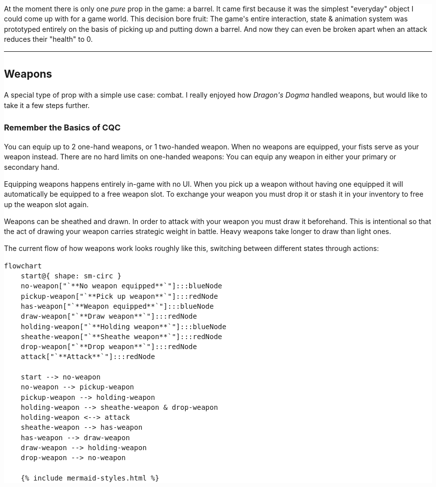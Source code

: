 At the moment there is only one *pure* prop in the game: a barrel. It came first because it was the simplest "everyday" object I could come up with for a game world. This decision bore fruit: The game's entire interaction, state & animation system was prototyped entirely on the basis of picking up and putting down a barrel. And now they can even be broken apart when an attack reduces their "health" to 0.

---

## Weapons

A special type of prop with a simple use case: combat. I really enjoyed how *Dragon's Dogma* handled weapons, but would like to take it a few steps further.

### Remember the Basics of CQC

You can equip up to 2 one-hand weapons, or 1 two-handed weapon. When no weapons are equipped, your fists serve as your weapon instead. There are no hard limits on one-handed weapons: You can equip any weapon in either your primary or secondary hand.

Equipping weapons happens entirely in-game with no UI. When you pick up a weapon without having one equipped it will automatically be equipped to a free weapon slot. To exchange your weapon you must drop it or stash it in your inventory to free up the weapon slot again.

Weapons can be sheathed and drawn. In order to attack with your weapon you must draw it beforehand. This is intentional so that the act of drawing your weapon carries strategic weight in battle. Heavy weapons take longer to draw than light ones.

The current flow of how weapons work looks roughly like this, switching between different <span class="blue">states</span> through <span class="red">actions</span>:

<pre class="mermaid">
flowchart
    start@{ shape: sm-circ }
    no-weapon["`**No weapon equipped**`"]:::blueNode
    pickup-weapon["`**Pick up weapon**`"]:::redNode
    has-weapon["`**Weapon equipped**`"]:::blueNode
    draw-weapon["`**Draw weapon**`"]:::redNode
    holding-weapon["`**Holding weapon**`"]:::blueNode
    sheathe-weapon["`**Sheathe weapon**`"]:::redNode
    drop-weapon["`**Drop weapon**`"]:::redNode
    attack["`**Attack**`"]:::redNode

    start --> no-weapon
    no-weapon --> pickup-weapon
    pickup-weapon --> holding-weapon
    holding-weapon --> sheathe-weapon & drop-weapon
    holding-weapon <--> attack
    sheathe-weapon --> has-weapon
    has-weapon --> draw-weapon
    draw-weapon --> holding-weapon
    drop-weapon --> no-weapon

    {% include mermaid-styles.html %}
</pre>
